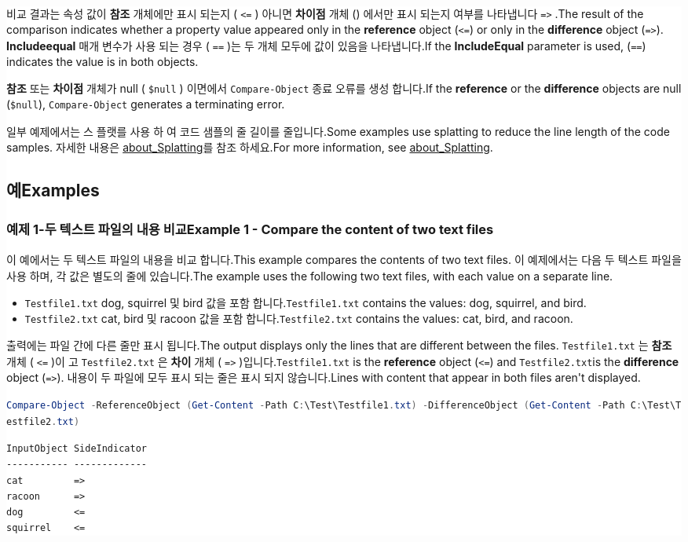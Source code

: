 <span data-ttu-id="7caff-114">비교 결과는 속성 값이 **참조** 개체에만 표시 되는지 ( `<=` ) 아니면 **차이점** 개체 () 에서만 표시 되는지 여부를 나타냅니다 `=>` .</span><span class="sxs-lookup"><span data-stu-id="7caff-114">The result of the comparison indicates whether a property value appeared only in the **reference** object (`<=`) or only in the **difference** object (`=>`).</span></span> <span data-ttu-id="7caff-115">**Includeequal** 매개 변수가 사용 되는 경우 ( `==` )는 두 개체 모두에 값이 있음을 나타냅니다.</span><span class="sxs-lookup"><span data-stu-id="7caff-115">If the **IncludeEqual** parameter is used, (`==`) indicates the value is in both objects.</span></span>

<span data-ttu-id="7caff-116">**참조** 또는 **차이점** 개체가 null ( `$null` ) 이면에서 `Compare-Object` 종료 오류를 생성 합니다.</span><span class="sxs-lookup"><span data-stu-id="7caff-116">If the **reference** or the **difference** objects are null (`$null`), `Compare-Object` generates a terminating error.</span></span>

<span data-ttu-id="7caff-117">일부 예제에서는 스 플랫를 사용 하 여 코드 샘플의 줄 길이를 줄입니다.</span><span class="sxs-lookup"><span data-stu-id="7caff-117">Some examples use splatting to reduce the line length of the code samples.</span></span> <span data-ttu-id="7caff-118">자세한 내용은 [about_Splatting](../Microsoft.PowerShell.Core/About/about_Splatting.md)를 참조 하세요.</span><span class="sxs-lookup"><span data-stu-id="7caff-118">For more information, see [about_Splatting](../Microsoft.PowerShell.Core/About/about_Splatting.md).</span></span>

## <span data-ttu-id="7caff-119">예</span><span class="sxs-lookup"><span data-stu-id="7caff-119">Examples</span></span>

### <span data-ttu-id="7caff-120">예제 1-두 텍스트 파일의 내용 비교</span><span class="sxs-lookup"><span data-stu-id="7caff-120">Example 1 - Compare the content of two text files</span></span>

<span data-ttu-id="7caff-121">이 예에서는 두 텍스트 파일의 내용을 비교 합니다.</span><span class="sxs-lookup"><span data-stu-id="7caff-121">This example compares the contents of two text files.</span></span> <span data-ttu-id="7caff-122">이 예제에서는 다음 두 텍스트 파일을 사용 하며, 각 값은 별도의 줄에 있습니다.</span><span class="sxs-lookup"><span data-stu-id="7caff-122">The example uses the following two text files, with each value on a separate line.</span></span>

- <span data-ttu-id="7caff-123">`Testfile1.txt` dog, squirrel 및 bird 값을 포함 합니다.</span><span class="sxs-lookup"><span data-stu-id="7caff-123">`Testfile1.txt` contains the values: dog, squirrel, and bird.</span></span>
- <span data-ttu-id="7caff-124">`Testfile2.txt` cat, bird 및 racoon 값을 포함 합니다.</span><span class="sxs-lookup"><span data-stu-id="7caff-124">`Testfile2.txt` contains the values: cat, bird, and racoon.</span></span>

<span data-ttu-id="7caff-125">출력에는 파일 간에 다른 줄만 표시 됩니다.</span><span class="sxs-lookup"><span data-stu-id="7caff-125">The output displays only the lines that are different between the files.</span></span> <span data-ttu-id="7caff-126">`Testfile1.txt` 는 **참조** 개체 ( `<=` )이 고 `Testfile2.txt` 은 **차이** 개체 ( `=>` )입니다.</span><span class="sxs-lookup"><span data-stu-id="7caff-126">`Testfile1.txt` is the **reference** object (`<=`) and `Testfile2.txt`is the **difference** object (`=>`).</span></span> <span data-ttu-id="7caff-127">내용이 두 파일에 모두 표시 되는 줄은 표시 되지 않습니다.</span><span class="sxs-lookup"><span data-stu-id="7caff-127">Lines with content that appear in both files aren't displayed.</span></span>

```powershell
Compare-Object -ReferenceObject (Get-Content -Path C:\Test\Testfile1.txt) -DifferenceObject (Get-Content -Path C:\Test\Testfile2.txt)
```

```Output
InputObject SideIndicator
----------- -------------
cat         =>
racoon      =>
dog         <=
squirrel    <=
```
